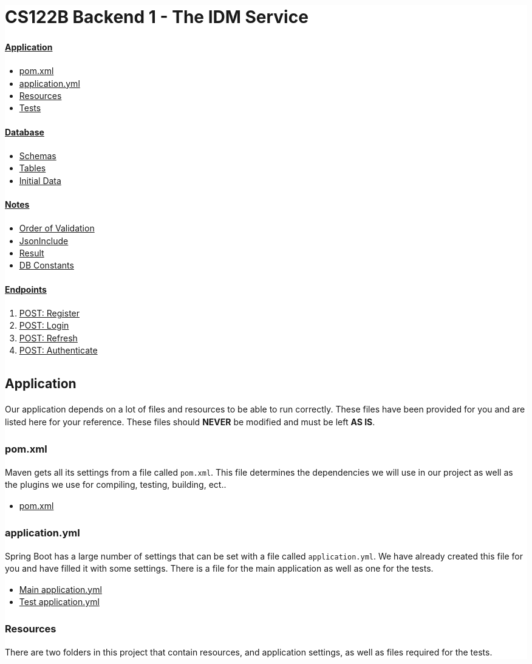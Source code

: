 # CS122B Backend 1 - The IDM Service

#### [Application](#application)
 - [pom.xml](#pomxml)
 - [application.yml](#applicationyml)
 - [Resources](#resources)
 - [Tests](#tests)

#### [Database](#database)
 - [Schemas](#schemas)
 - [Tables](#tables)
 - [Initial Data](#initial-data)

#### [Notes](#notes)
 - [Order of Validation](#order-of-validation)
 - [JsonInclude](#jsoninclude)
 - [Result](#result)
 - [DB Constants](#db-constants)

#### [Endpoints](#endpoints)
 1. [POST: Register](#register)
 2. [POST: Login](#login)
 3. [POST: Refresh](#refresh)
 4. [POST: Authenticate](#authenticate)

## Application

Our application depends on a lot of files and resources to be able to run correctly. These files have been provided for you and are listed here for your reference. These files should **NEVER** be modified and must be left **AS IS**.

### pom.xml

Maven gets all its settings from a file called `pom.xml`. This file determines the dependencies we will use in our project as well as the plugins we use for compiling, testing, building, ect..

 - [pom.xml](pom.xml)

### application.yml

Spring Boot has a large number of settings that can be set with a file called `application.yml`. We have already created this file for you and have filled it with some settings. There is a file for the main application as well as one for the tests. 

 - [Main application.yml](/src/main/resources/application.yml)
 - [Test application.yml](/src/test/resources/application.yml)

### Resources

There are two folders in this project that contain resources, and application settings, as well as files required for the tests.
